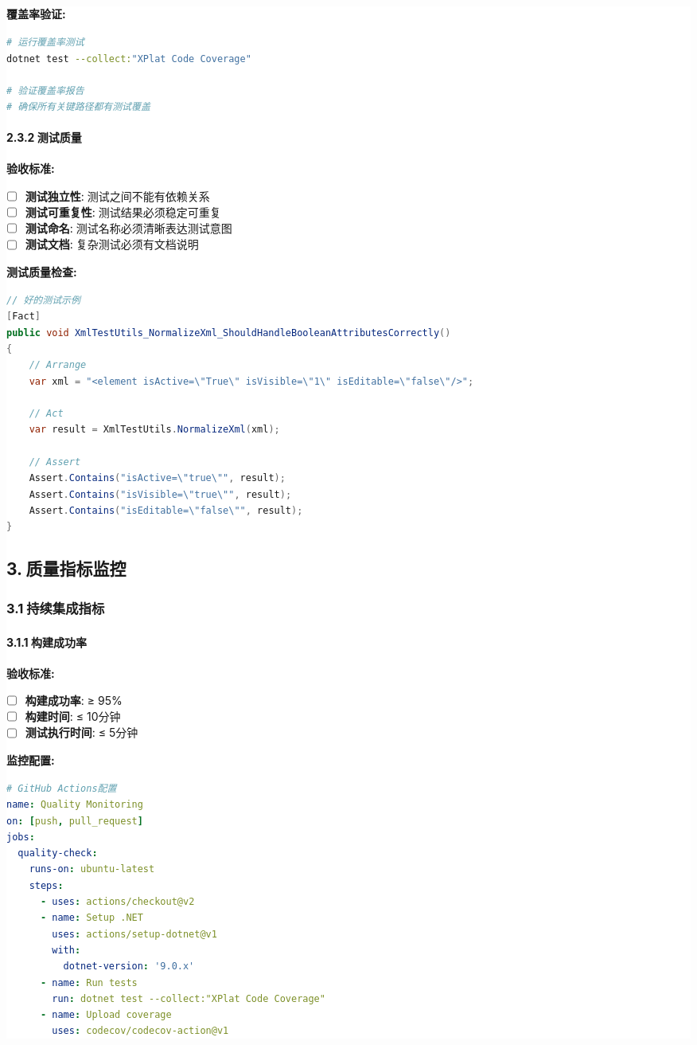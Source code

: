 **覆盖率验证:**
```bash
# 运行覆盖率测试
dotnet test --collect:"XPlat Code Coverage"

# 验证覆盖率报告
# 确保所有关键路径都有测试覆盖
```

#### 2.3.2 测试质量

**验收标准:**
- [ ] **测试独立性**: 测试之间不能有依赖关系
- [ ] **测试可重复性**: 测试结果必须稳定可重复
- [ ] **测试命名**: 测试名称必须清晰表达测试意图
- [ ] **测试文档**: 复杂测试必须有文档说明

**测试质量检查:**
```csharp
// 好的测试示例
[Fact]
public void XmlTestUtils_NormalizeXml_ShouldHandleBooleanAttributesCorrectly()
{
    // Arrange
    var xml = "<element isActive=\"True\" isVisible=\"1\" isEditable=\"false\"/>";
    
    // Act
    var result = XmlTestUtils.NormalizeXml(xml);
    
    // Assert
    Assert.Contains("isActive=\"true\"", result);
    Assert.Contains("isVisible=\"true\"", result);
    Assert.Contains("isEditable=\"false\"", result);
}
```

## 3. 质量指标监控

### 3.1 持续集成指标

#### 3.1.1 构建成功率

**验收标准:**
- [ ] **构建成功率**: ≥ 95%
- [ ] **构建时间**: ≤ 10分钟
- [ ] **测试执行时间**: ≤ 5分钟

**监控配置:**
```yaml
# GitHub Actions配置
name: Quality Monitoring
on: [push, pull_request]
jobs:
  quality-check:
    runs-on: ubuntu-latest
    steps:
      - uses: actions/checkout@v2
      - name: Setup .NET
        uses: actions/setup-dotnet@v1
        with:
          dotnet-version: '9.0.x'
      - name: Run tests
        run: dotnet test --collect:"XPlat Code Coverage"
      - name: Upload coverage
        uses: codecov/codecov-action@v1
```